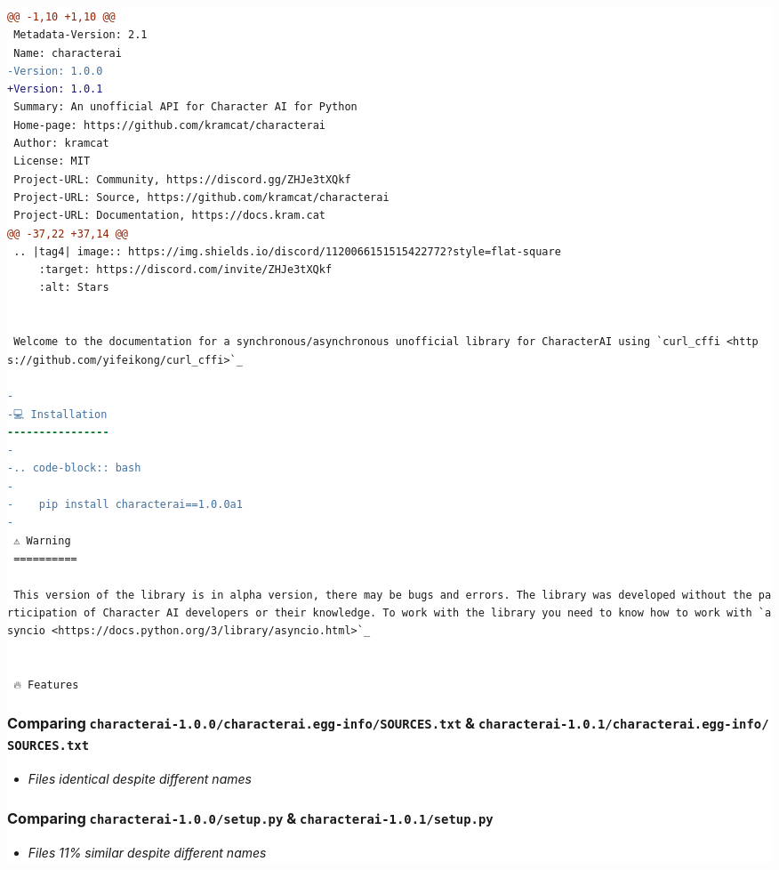```diff
@@ -1,10 +1,10 @@
 Metadata-Version: 2.1
 Name: characterai
-Version: 1.0.0
+Version: 1.0.1
 Summary: An unofficial API for Character AI for Python
 Home-page: https://github.com/kramcat/characterai
 Author: kramcat
 License: MIT
 Project-URL: Community, https://discord.gg/ZHJe3tXQkf
 Project-URL: Source, https://github.com/kramcat/characterai
 Project-URL: Documentation, https://docs.kram.cat
@@ -37,22 +37,14 @@
 .. |tag4| image:: https://img.shields.io/discord/1120066151515422772?style=flat-square
     :target: https://discord.com/invite/ZHJe3tXQkf
     :alt: Stars
 
 
 Welcome to the documentation for a synchronous/asynchronous unofficial library for CharacterAI using `curl_cffi <https://github.com/yifeikong/curl_cffi>`_
 
-
-💻 Installation
----------------
-
-.. code-block:: bash
-
-    pip install characterai==1.0.0a1
-
 ⚠️ Warning
 ==========
 
 This version of the library is in alpha version, there may be bugs and errors. The library was developed without the participation of Character AI developers or their knowledge. To work with the library you need to know how to work with `asyncio <https://docs.python.org/3/library/asyncio.html>`_
 
 
 🔥 Features
```

### Comparing `characterai-1.0.0/characterai.egg-info/SOURCES.txt` & `characterai-1.0.1/characterai.egg-info/SOURCES.txt`

 * *Files identical despite different names*

### Comparing `characterai-1.0.0/setup.py` & `characterai-1.0.1/setup.py`

 * *Files 11% similar despite different names*
